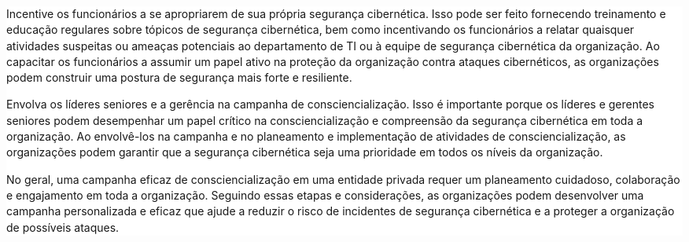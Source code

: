 Incentive os funcionários a se apropriarem de sua própria segurança cibernética. Isso pode ser feito fornecendo treinamento e educação regulares sobre tópicos de segurança cibernética, bem como incentivando os funcionários a relatar quaisquer atividades suspeitas ou ameaças potenciais ao departamento de TI ou à equipe de segurança cibernética da organização. Ao capacitar os funcionários a assumir um papel ativo na proteção da organização contra ataques cibernéticos, as organizações podem construir uma postura de segurança mais forte e resiliente.

Envolva os líderes seniores e a gerência na campanha de consciencialização. Isso é importante porque os líderes e gerentes seniores podem desempenhar um papel crítico na consciencialização e compreensão da segurança cibernética em toda a organização. Ao envolvê-los na campanha e no planeamento e implementação de atividades de consciencialização, as organizações podem garantir que a segurança cibernética seja uma prioridade em todos os níveis da organização.

No geral, uma campanha eficaz de consciencialização em uma entidade privada requer um planeamento cuidadoso, colaboração e engajamento em toda a organização. Seguindo essas etapas e considerações, as organizações podem desenvolver uma campanha personalizada e eficaz que ajude a reduzir o risco de incidentes de segurança cibernética e a proteger a organização de possíveis ataques.
